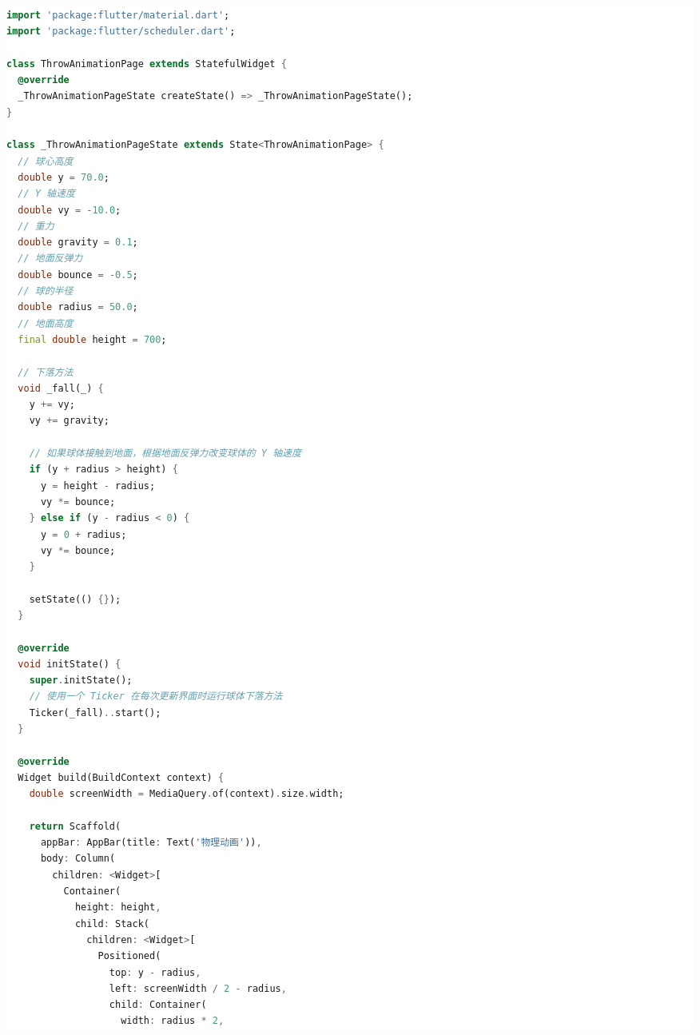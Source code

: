 ```dart
import 'package:flutter/material.dart';
import 'package:flutter/scheduler.dart';

class ThrowAnimationPage extends StatefulWidget {
  @override
  _ThrowAnimationPageState createState() => _ThrowAnimationPageState();
}

class _ThrowAnimationPageState extends State<ThrowAnimationPage> {
  // 球心高度
  double y = 70.0;
  // Y 轴速度
  double vy = -10.0;
  // 重力
  double gravity = 0.1;
  // 地面反弹力
  double bounce = -0.5;
  // 球的半径
  double radius = 50.0;
  // 地面高度
  final double height = 700;

  // 下落方法
  void _fall(_) {
    y += vy;
    vy += gravity;

    // 如果球体接触到地面，根据地面反弹力改变球体的 Y 轴速度
    if (y + radius > height) {
      y = height - radius;
      vy *= bounce;
    } else if (y - radius < 0) {
      y = 0 + radius;
      vy *= bounce;
    }

    setState(() {});
  }

  @override
  void initState() {
    super.initState();
    // 使用一个 Ticker 在每次更新界面时运行球体下落方法
    Ticker(_fall)..start();
  }

  @override
  Widget build(BuildContext context) {
    double screenWidth = MediaQuery.of(context).size.width;

    return Scaffold(
      appBar: AppBar(title: Text('物理动画')),
      body: Column(
        children: <Widget>[
          Container(
            height: height,
            child: Stack(
              children: <Widget>[
                Positioned(
                  top: y - radius,
                  left: screenWidth / 2 - radius,
                  child: Container(
                    width: radius * 2,
```